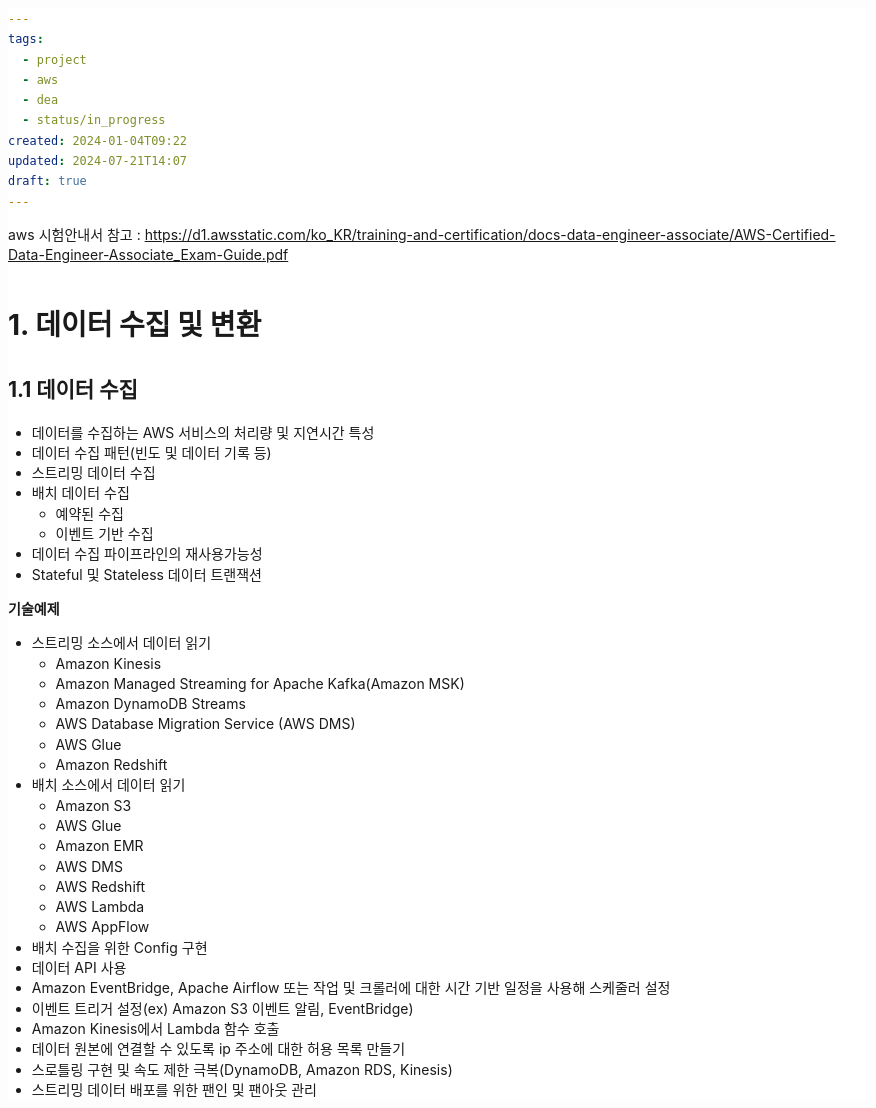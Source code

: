 ```yaml
---
tags:
  - project
  - aws
  - dea
  - status/in_progress
created: 2024-01-04T09:22
updated: 2024-07-21T14:07
draft: true
---
```


aws 시험안내서 참고
: https://d1.awsstatic.com/ko_KR/training-and-certification/docs-data-engineer-associate/AWS-Certified-Data-Engineer-Associate_Exam-Guide.pdf

# 1. 데이터 수집 및 변환

## 1.1 데이터 수집

- 데이터를 수집하는 AWS 서비스의 처리량 및 지연시간 특성
- 데이터 수집 패턴(빈도 및 데이터 기록 등)
- 스트리밍 데이터 수집
- 배치 데이터 수집
  - 예약된 수집
  - 이벤트 기반 수집
- 데이터 수집 파이프라인의 재사용가능성
- Stateful 및 Stateless 데이터 트랜잭션

**기술예제**

- 스트리밍 소스에서 데이터 읽기
  - Amazon Kinesis
  - Amazon Managed Streaming for Apache Kafka(Amazon MSK)
  - Amazon DynamoDB Streams
  - AWS Database Migration Service (AWS DMS)
  - AWS Glue
  - Amazon Redshift
- 배치 소스에서 데이터 읽기
  - Amazon S3
  - AWS Glue
  - Amazon EMR
  - AWS DMS
  - AWS Redshift
  - AWS Lambda
  - AWS AppFlow
- 배치 수집을 위한 Config 구현
- 데이터 API 사용
- Amazon EventBridge, Apache Airflow 또는 작업 및 크롤러에 대한 시간 기반 일정을 사용해 스케줄러 설정
- 이벤트 트리거 설정(ex) Amazon S3 이벤트 알림, EventBridge)
- Amazon Kinesis에서 Lambda 함수 호출
- 데이터 원본에 연결할 수 있도록 ip 주소에 대한 허용 목록 만들기
- 스로틀링 구현 및 속도 제한 극복(DynamoDB, Amazon RDS, Kinesis)
- 스트리밍 데이터 배포를 위한 팬인 및 팬아웃 관리
